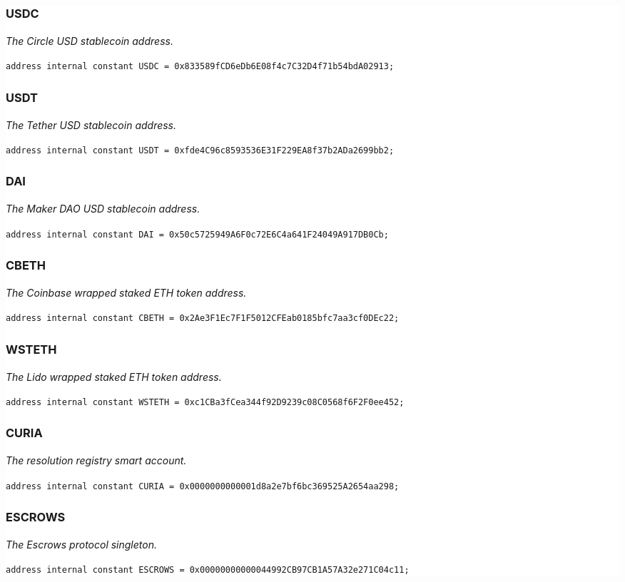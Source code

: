 
### USDC
*The Circle USD stablecoin address.*


```solidity
address internal constant USDC = 0x833589fCD6eDb6E08f4c7C32D4f71b54bdA02913;
```


### USDT
*The Tether USD stablecoin address.*


```solidity
address internal constant USDT = 0xfde4C96c8593536E31F229EA8f37b2ADa2699bb2;
```


### DAI
*The Maker DAO USD stablecoin address.*


```solidity
address internal constant DAI = 0x50c5725949A6F0c72E6C4a641F24049A917DB0Cb;
```


### CBETH
*The Coinbase wrapped staked ETH token address.*


```solidity
address internal constant CBETH = 0x2Ae3F1Ec7F1F5012CFEab0185bfc7aa3cf0DEc22;
```


### WSTETH
*The Lido wrapped staked ETH token address.*


```solidity
address internal constant WSTETH = 0xc1CBa3fCea344f92D9239c08C0568f6F2F0ee452;
```


### CURIA
*The resolution registry smart account.*


```solidity
address internal constant CURIA = 0x0000000000001d8a2e7bf6bc369525A2654aa298;
```


### ESCROWS
*The Escrows protocol singleton.*


```solidity
address internal constant ESCROWS = 0x00000000000044992CB97CB1A57A32e271C04c11;
```

